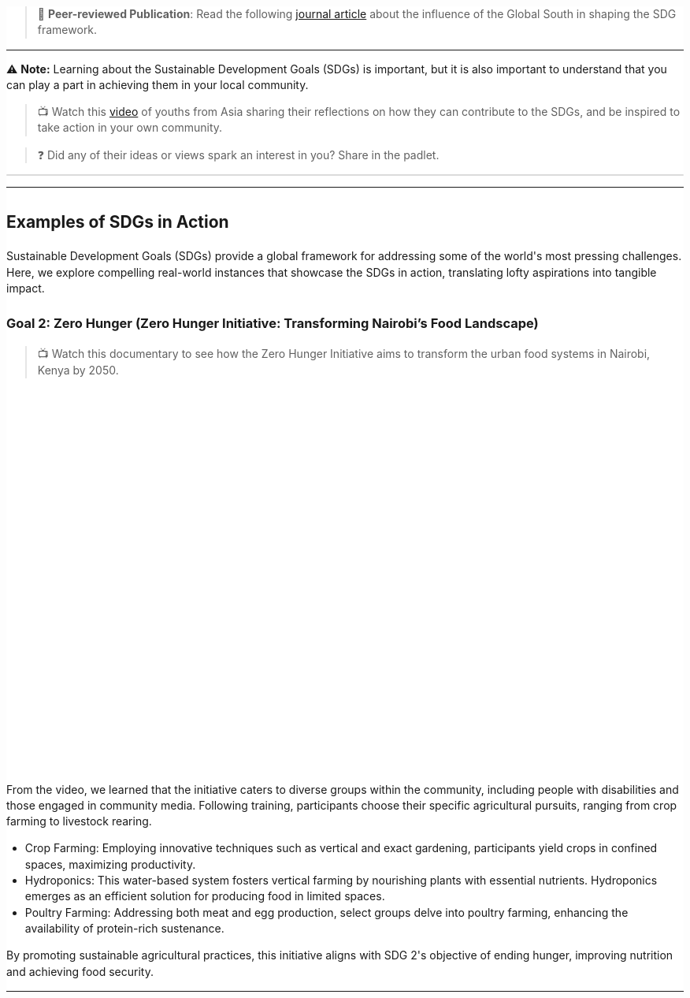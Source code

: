 > 📖 **Peer-reviewed Publication**: Read the following [journal article](https://www.sciencedirect.com/science/article/pii/S0305750X19303547) about the influence of the Global South in shaping the SDG framework.

---

<aside>

⚠️ **Note:** Learning about the Sustainable Development Goals (SDGs) is important, but it is also important to understand that you can play a part in achieving them in your local community.

</aside>

> 📺 Watch this [video](https://www.adb.org/news/videos/how-can-youth-contribute-achieving-sdgs-we-asked-them-share-their-views) of youths from Asia sharing their reflections on how they can contribute to the SDGs, and be inspired to take action in your own community.

> ❓ Did any of their ideas or views spark an interest in you? Share in the padlet.

<div style="border:1px solid rgba(0,0,0,0.1);border-radius:2px;box-sizing:border-box;overflow:hidden;position:relative;width:100%;background:#F4F4F4"><iframe src="https://padlet.com/embed/3b809fbs12x5anz4" frameborder="0" allow="camera;microphone;geolocation" style="width:100%;height:708px;display:block;padding:0;margin:0"></iframe></div>

---

## Examples of SDGs in Action

Sustainable Development Goals (SDGs) provide a global framework for addressing some of the world's most pressing challenges. Here, we explore compelling real-world instances that showcase the SDGs in action, translating lofty aspirations into tangible impact.

### Goal 2: Zero Hunger (Zero Hunger Initiative: Transforming Nairobi’s Food Landscape)

> 📺 Watch this documentary to see how the Zero Hunger Initiative aims to transform the urban food systems in Nairobi, Kenya by 2050.

<div style="position: relative; padding-bottom: 56.25%; height: 0;"><iframe src="https://www.youtube.com/embed/fkvTAiQX28c" title="YouTube video player" frameborder="0" allow="accelerometer; autoplay; clipboard-write; encrypted-media; gyroscope; picture-in-picture" allowfullscreen style="position: absolute; top: 0; left: 0; width: 100%; height: 100%;"></iframe></div>

From the video, we learned that the initiative caters to diverse groups within the community, including people with disabilities and those engaged in community media. Following training, participants choose their specific agricultural pursuits, ranging from crop farming to livestock rearing.

- Crop Farming: Employing innovative techniques such as vertical and exact gardening, participants yield crops in confined spaces, maximizing productivity.
- Hydroponics: This water-based system fosters vertical farming by nourishing plants with essential nutrients. Hydroponics emerges as an efficient solution for producing food in limited spaces.
- Poultry Farming: Addressing both meat and egg production, select groups delve into poultry farming, enhancing the availability of protein-rich sustenance.

By promoting sustainable agricultural practices, this initiative aligns with SDG 2's objective of ending hunger, improving nutrition and achieving food security.

---